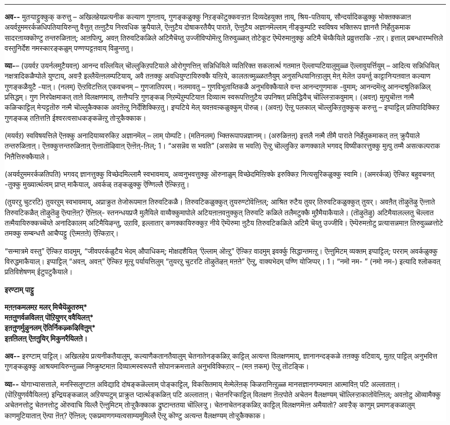 ****

**अव--** मुतऱ्पाट्टुक्कुक् करुत्तु – अखिलहेयप्रत्यनीक कल्याण गुणऩाय्, गुणङ्कळुक्कु निऱङ्कॊटुक्कवऱ्ऱाऩ दिव्यदेहयुक्त ऩाय्, श्रिय-पतियाय्, सौन्दर्यादिकळुक्कु भोक्तक्कळाऩ अयर्वऱुममरर्कळधिपतियायिरुन्तु वैत्तुत् तऩ्ऩुटैय निरवधिक क्रुपैयाले, ऎऩ्ऩुटैय दोषाकरतैयैप् पाराते, ऎऩ्ऩुटैय अज्ञानमॆल्लाम् नीङ्कुम्पटि स्वविषय भक्तिरूप ज्ञानत्तै निर्हेतुकमाक सादरऩाय्क्कॊण्टु तन्तरुळिऩाऩ्; आऩपिऩ्पु, अवऩ् तिरुवटिकळिले अटिमैचॆय्तु उज्जीविप्पोमॆऩ्ऱु तिरुवुळ्ळत् तोटेकूट ऎम्पॆरुमाऩुक्कु अटिमै चॆय्कैयिले प्रव्रुत्तराकि -ऱार्। इत्ताल् प्रबन्धारम्भत्तिले वस्तुनिर्देश नमस्कारङ्कळुम् पण्णप्पट्टऩवाय् विऴुन्ततु।

**व्या-**– (उयर्वऱ उयर्नलमुटैयवऩ्) आनन्द वल्लियिल् चॊल्लुकिऱपटियाले ओरोगुणत्तिऩ् सन्निधियिले व्यतिरिक्त सकलार्त्थ गतमाऩ ऎल्लाप्पटियालुमुळ्ळ ऎल्लावुयर्त्तियुम् – आदित्य सन्निधियिल् नक्षत्रादिकळैप्पोले युण्टाय्, अवऱ्ऱै इल्लैयॆऩ्ऩलम्पटियाय्, अवै तऩक्कु अवधियुण्टायिरुक्कै यऩ्ऱिये, कालतत्व्मुळ्ळतऩैयुम् अनुसन्धियानिऩ्ऱालुम् मेऩ् मेलॆऩ उयर्न्तु काट्टानिऱ्पऩवाऩ कल्याण गुणङ्कळैयुटै -याऩ्। (नलम्) ऎऩ्ऱविटत्तिल् एकवचनम् – गुणजातिपरम्। नलमावतु – गुणविभूताय्तिकळै अनुभविक्कैयाले वन्त आनन्दगुणमाक -वुमाम्; आनन्दमॆऩ्ऱु आनन्दश्रुतिकळिल् प्रसिद्धम्। गुण निरपेक्षमाकत् ताऩे विलक्षणमाय्, तऩ्ऩैप्पऱ्ऱि गुणङ्कळ् निऱम्पॆऱुम्पटियाऩ दिव्यात्म स्वरूपत्तिऩुटैय उपनिषत् प्रसिद्धियैच् चॊल्लिऱ्ऱाकवुमाम्। (अवऩ्) मुऩ्पुचॊऩ्ऩ नऩ्मै कळिऱ्काट्टिल् मेऱ्पट्टतॊरु नऩ्मै चॊल्लुकैक्काक अवऩॆऩ्ऱु निर्देशिक्किऱतु। इप्पटिये मेल् यवऩवऩ्कळुक्कुम् पॊरुळ्। (अवऩ्) ऎऩ्ऱु पलकाल् चॊल्लुकिऱतुक्कुक् करुत्तु – इप्पाट्टिल् प्रतिपादिक्किऱ गुणङ्कळ् तऩित्तऩि ईश्वरत्वसाधकङ्कळॆऩ्ऱु तोऱ्ऱुकैक्काक।

(मयर्वऱ) स्वविषयत्तिले ऎऩक्कु अनादियाय्वरुकिऱ अज्ञानमॆल् – लाम् पोम्पटि। (मतिनलम्) भ्क्तिरूपापन्नज्ञानम्। (अरुळिऩऩ्) इत्तलै नऩ्मै तीमै पाराते निर्हेतुकमाकत् तऩ् क्रुपैयाले तन्तरुळिऩाऩ्। ऎऩक्कुत्तन्तरुळिऩाऩ् ऎऩ्ऩातॊऴिवाऩ् ऎऩ्ऩॆऩ्-ऩिल्; 1। “असन्नॆव स भवति” (असन्नेव स भवति) ऎऩ्ऱु चॊल्लुकिऱ कणक्काले भगवद् विष्यीकारत्तुक्कु मुऩ्पु तम्मै असत्कल्पराक निऩैत्तिरुक्कैयाले।

(अयर्वऱुममरर्कळतिपति) भगवद् ज्ञानत्तुक्कु विच्छेदमिल्लामै स्वभावमाय्, अव्वनुभवत्तुक्कु ऒरुनाळुम् विच्छेदमिऩ्ऱिक्के इरुक्किऱ नित्यसूरिकळुक्कु स्वामि। (अमरर्कळ्) ऎऩ्किऱ बहुवचनत् -तुक्कु मुख्यार्त्थत्वम् प्राप्त् माकैयाल्, अवर्कळ् तङ्कळुक्कु ऎण्णिल्लै ऎऩ्किऱतु।

(तुयरऱु चुटरटि) तुयरऱुम् स्वभावमाय्, अप्राक्रुत तेजोरूपमाऩ तिरुवटिकळै।
तिरुवटिकळुक्कुत् तुयरुण्टोवॆऩ्ऩिल्; आश्रित रुटैय तुयर् तिरुवटिकळुक्कुत् तुयर्।
अवऩैत् तॊऴुतॆऴु ऎऩ्ऩाते तिरुवटिकळैत् तॊऴुतॆऴु ऎऩ्पाऩॆऩ्? ऎऩ्ऩिल्- स्तनन्धयप्रजै मुलैयिले वाय्वैक्कुमापोले अटियऩाऩवऩुक्कुत् तिरुवटि कळिले तलैमटुक्कै मुऱैमैयाकैयाले। (तॊऴुतॆऴु) अटिमैयालल्लतु चॆल्लात तऩ्मैयायिरुक्कच्चॆय्ते अनादिकालम् अटिमैयिऴन्तु, उऱावि, इल्लातार् कणक्कायिरुक्कुऱ नीये ऎम्पॆरुमा ऩुटैय तिरुवटिकळिले अटिमै चॆय्तु उज्जीवि। ऎम्पॆरुमऩोटु प्रत्यासन्नमाऩ तिरुवुळ्ळत्तोटे तमक्कु सम्बन्धत्तै आचैप्पट्टु (ऎऩ्मऩऩे) ऎऩ्किऱार्।

“सन्मात्रमे वस्तु” ऎऩ्किऱ वादमुम्, “जीवपरर्कळुटैय भेदम् औपाधिकम्; मोक्षदशैयिल् ‘ऎल्लाम् ऒऩ्ऱु” ऎऩ्किऱ वादमुम् इवर्क्कु सिद्धान्तमऩ्ऱु। ऎऩ्ऩुमिटम् व्यक्तम् इप्पाट्टिल्; परराम् अवर्कळुक्कु विरुद्धमाकैयाल्। इप्पाट्टिल् “अवऩ्, अवऩ्” ऎऩ्किऱ मूऩ्ऱु पर्यायत्तिलुम् “तुयरऱु चुटरटि तॊऴुतॆऴऩ् मऩऩे” ऎऩ्ऱु, वाक्यभेदम् पण्णि योजिप्पर्। 1। “नमॊ नम- ” (नमो नम-) इत्यादि श्लोकवत् प्रतिविशेषणम् ईटुपटुकैयाले।

**इरण्टाम्** **पाट्टु**

**मऩऩकमलमऱ** **मलर् मिचैयॆऴुतरुम्\*  
मऩऩुणर्वळविलऩ्** **पॊऱियुणर् ववैयिलऩ्\*  
इऩऩुणर्मुऴुनलम् ऎतिर्निकऴ्कऴिविऩुम्\*  
इऩऩिलऩ्** **ऎऩऩुयिर् मिकुनरैयिलऩे।**

**अव--** इरण्टाम् पाट्टिल्। अखिलहेय प्रत्यनीकतैयालुम्, कल्याणैकतानतैयालुम् चेतनातेनङ्कळिऱ् काट्टिल् अत्यन्त विलक्षणमाय्, ज्ञानानन्दङ्कळे तऩक्कु वटिवाय्, मुतऱ् पाट्टिल् अनुभवित्त गुणङ्कळुक्कु आश्रयमायिरुन्तुळ्ळ निष्क्रुष्टमाऩ दिव्यात्मस्वरूपत्तै सोपानक्रमत्ताले अनुभविक्किऱार् – (मऩ ऩकम्) ऎऩ्ऱु तॊटङ्कि।

**व्या--** योगाभ्यासत्ताले, मनस्सिलुण्टाऩ अविद्यादि दोषङ्कळॆल्लाम् पोङ्काट्टिल्, विकसितमाय् मेऩ्मेलॆऩक् किळरानिऩ्ऱुळ्ळ मानसज्ञानगम्यमाऩ आत्माविऩ् पटि अल्लाताऩ्। (पॊऱियुणर्ववैयिलऩ्) इन्द्रियङ्कळाल् अऱियप्पटुम् प्राक्रुत प्दार्त्थङ्कळिऩ् पटि अल्लाताऩ्। चेतनरिऱ्काट्टिल् विलक्षण ऩॆऩ्ऱपोते अचेतन वैलक्षण्यम् चॊल्लिऱ्ऱाकातोवॆऩ्ऩिल्; अवऩोटु ऒव्वामैक्कु अचेतनत्तोटु चेतनत्तोटु ऒरुवाचि यिल्लै ऎऩ्ऩुमिटम् तोऱ्ऱुकैक्काक द्रुष्टान्ततया चॊल्लिऱ्ऱु। चेतनाचेतनङ्कळिऱ् काट्टिल् विलक्षणमॆऩ्ऩ अमैयातो? अवऱ्ऱैक् काणुम् प्रमाणङ्कळालुम् काणमुटियाताऩ् ऎऩ्पा ऩॆऩ्? ऎऩ्ऩिल्; एकप्रमाणगम्यत्वसाम्यमुमिल्लै ऎऩ्ऱु कॊण्टु अत्यन्त वैलक्षण्यम् तोऱ्ऱुकैक्काक।
